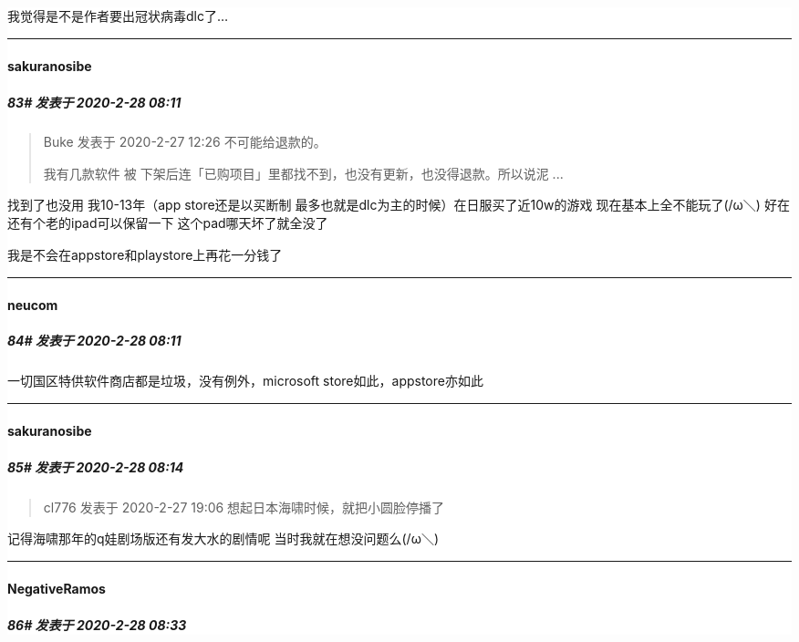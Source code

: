 


我觉得是不是作者要出冠状病毒dlc了…







*****

####  sakuranosibe  
##### 83#       发表于 2020-2-28 08:11



<blockquote>Buke 发表于 2020-2-27 12:26
不可能给退款的。

我有几款软件 被 下架后连「已购项目」里都找不到，也没有更新，也没得退款。所以说泥 ...</blockquote>
找到了也没用 我10-13年（app store还是以买断制 最多也就是dlc为主的时候）在日服买了近10w的游戏 现在基本上全不能玩了(/ω＼) 好在还有个老的ipad可以保留一下 这个pad哪天坏了就全没了

我是不会在appstore和playstore上再花一分钱了 







*****

####  neucom  
##### 84#       发表于 2020-2-28 08:11




一切国区特供软件商店都是垃圾，没有例外，microsoft store如此，appstore亦如此







*****

####  sakuranosibe  
##### 85#       发表于 2020-2-28 08:14



<blockquote>cl776 发表于 2020-2-27 19:06
想起日本海啸时候，就把小圆脸停播了</blockquote>
记得海啸那年的q娃剧场版还有发大水的剧情呢 当时我就在想没问题么(/ω＼)







*****

####  NegativeRamos  
##### 86#       发表于 2020-2-28 08:33
